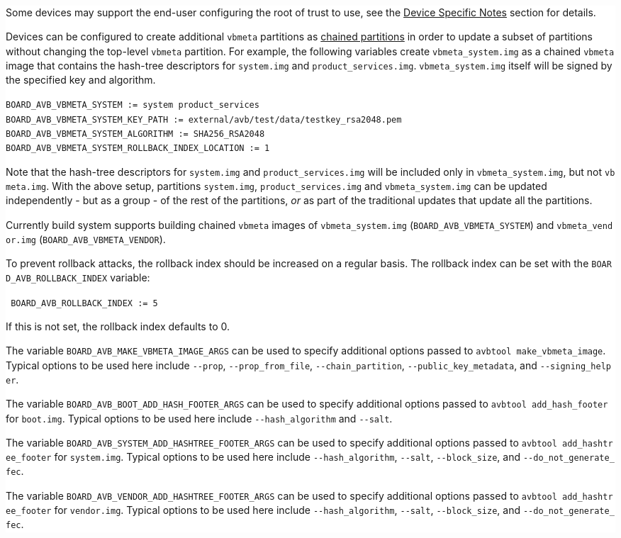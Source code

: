 Some devices may support the end-user configuring the root of trust to use, see
the [Device Specific Notes](#Device-Specific-Notes) section for details.

Devices can be configured to create additional `vbmeta` partitions as
[chained partitions](#The-VBMeta-struct) in order to update a subset of
partitions without changing the top-level `vbmeta` partition. For example,
the following variables create `vbmeta_system.img` as a chained `vbmeta`
image that contains the hash-tree descriptors for `system.img` and
`product_services.img`. `vbmeta_system.img` itself will be signed by the
specified key and algorithm.

    BOARD_AVB_VBMETA_SYSTEM := system product_services
    BOARD_AVB_VBMETA_SYSTEM_KEY_PATH := external/avb/test/data/testkey_rsa2048.pem
    BOARD_AVB_VBMETA_SYSTEM_ALGORITHM := SHA256_RSA2048
    BOARD_AVB_VBMETA_SYSTEM_ROLLBACK_INDEX_LOCATION := 1

Note that the hash-tree descriptors for `system.img` and
`product_services.img` will be included only in `vbmeta_system.img`, but
not `vbmeta.img`. With the above setup, partitions `system.img`,
`product_services.img` and `vbmeta_system.img` can be updated
independently - but as a group - of the rest of the partitions, *or* as
part of the traditional updates that update all the partitions.

Currently build system supports building chained `vbmeta` images of
`vbmeta_system.img` (`BOARD_AVB_VBMETA_SYSTEM`) and `vbmeta_vendor.img`
(`BOARD_AVB_VBMETA_VENDOR`).

To prevent rollback attacks, the rollback index should be increased on
a regular basis. The rollback index can be set with the
`BOARD_AVB_ROLLBACK_INDEX` variable:

     BOARD_AVB_ROLLBACK_INDEX := 5

If this is not set, the rollback index defaults to 0.

The variable `BOARD_AVB_MAKE_VBMETA_IMAGE_ARGS` can be used to specify
additional options passed to `avbtool make_vbmeta_image`. Typical
options to be used here include `--prop`, `--prop_from_file`,
`--chain_partition`, `--public_key_metadata`, and `--signing_helper`.

The variable `BOARD_AVB_BOOT_ADD_HASH_FOOTER_ARGS` can be used to
specify additional options passed to `avbtool add_hash_footer` for
`boot.img`. Typical options to be used here include `--hash_algorithm`
and `--salt`.

The variable `BOARD_AVB_SYSTEM_ADD_HASHTREE_FOOTER_ARGS` can be used
to specify additional options passed to `avbtool add_hashtree_footer`
for `system.img`. Typical options to be used here include
`--hash_algorithm`, `--salt`, `--block_size`, and
`--do_not_generate_fec`.

The variable `BOARD_AVB_VENDOR_ADD_HASHTREE_FOOTER_ARGS` can be used
to specify additional options passed to `avbtool add_hashtree_footer`
for `vendor.img`. Typical options to be used here include
`--hash_algorithm`, `--salt`, `--block_size`, and
`--do_not_generate_fec`.

